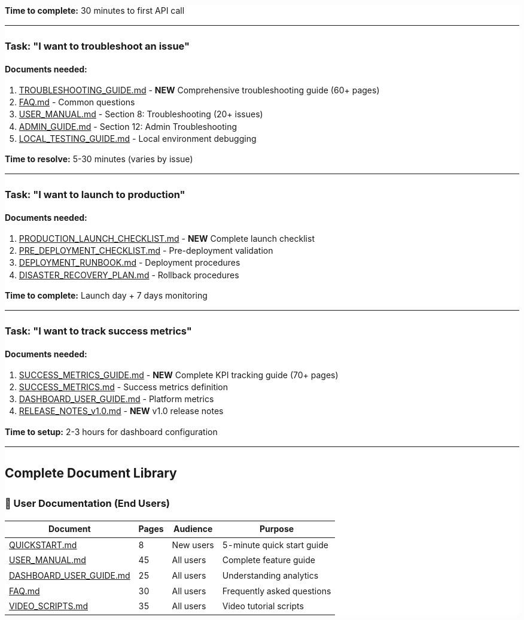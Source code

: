 **Time to complete:** 30 minutes to first API call

---

### Task: "I want to troubleshoot an issue"
**Documents needed:**
1. [TROUBLESHOOTING_GUIDE.md](TROUBLESHOOTING_GUIDE.md) - **NEW** Comprehensive troubleshooting guide (60+ pages)
2. [FAQ.md](FAQ.md) - Common questions
3. [USER_MANUAL.md](USER_MANUAL.md) - Section 8: Troubleshooting (20+ issues)
4. [ADMIN_GUIDE.md](ADMIN_GUIDE.md) - Section 12: Admin Troubleshooting
5. [LOCAL_TESTING_GUIDE.md](LOCAL_TESTING_GUIDE.md) - Local environment debugging

**Time to resolve:** 5-30 minutes (varies by issue)

---

### Task: "I want to launch to production"
**Documents needed:**
1. [PRODUCTION_LAUNCH_CHECKLIST.md](PRODUCTION_LAUNCH_CHECKLIST.md) - **NEW** Complete launch checklist
2. [PRE_DEPLOYMENT_CHECKLIST.md](PRE_DEPLOYMENT_CHECKLIST.md) - Pre-deployment validation
3. [DEPLOYMENT_RUNBOOK.md](DEPLOYMENT_RUNBOOK.md) - Deployment procedures
4. [DISASTER_RECOVERY_PLAN.md](DISASTER_RECOVERY_PLAN.md) - Rollback procedures

**Time to complete:** Launch day + 7 days monitoring

---

### Task: "I want to track success metrics"
**Documents needed:**
1. [SUCCESS_METRICS_GUIDE.md](SUCCESS_METRICS_GUIDE.md) - **NEW** Complete KPI tracking guide (70+ pages)
2. [SUCCESS_METRICS.md](SUCCESS_METRICS.md) - Success metrics definition
3. [DASHBOARD_USER_GUIDE.md](DASHBOARD_USER_GUIDE.md) - Platform metrics
4. [RELEASE_NOTES_v1.0.md](RELEASE_NOTES_v1.0.md) - **NEW** v1.0 release notes

**Time to setup:** 2-3 hours for dashboard configuration

---

## Complete Document Library

### 📘 User Documentation (End Users)

| Document | Pages | Audience | Purpose |
|----------|-------|----------|---------|
| [QUICKSTART.md](QUICKSTART.md) | 8 | New users | 5-minute quick start guide |
| [USER_MANUAL.md](USER_MANUAL.md) | 45 | All users | Complete feature guide |
| [DASHBOARD_USER_GUIDE.md](DASHBOARD_USER_GUIDE.md) | 25 | All users | Understanding analytics |
| [FAQ.md](FAQ.md) | 30 | All users | Frequently asked questions |
| [VIDEO_SCRIPTS.md](VIDEO_SCRIPTS.md) | 35 | All users | Video tutorial scripts |
